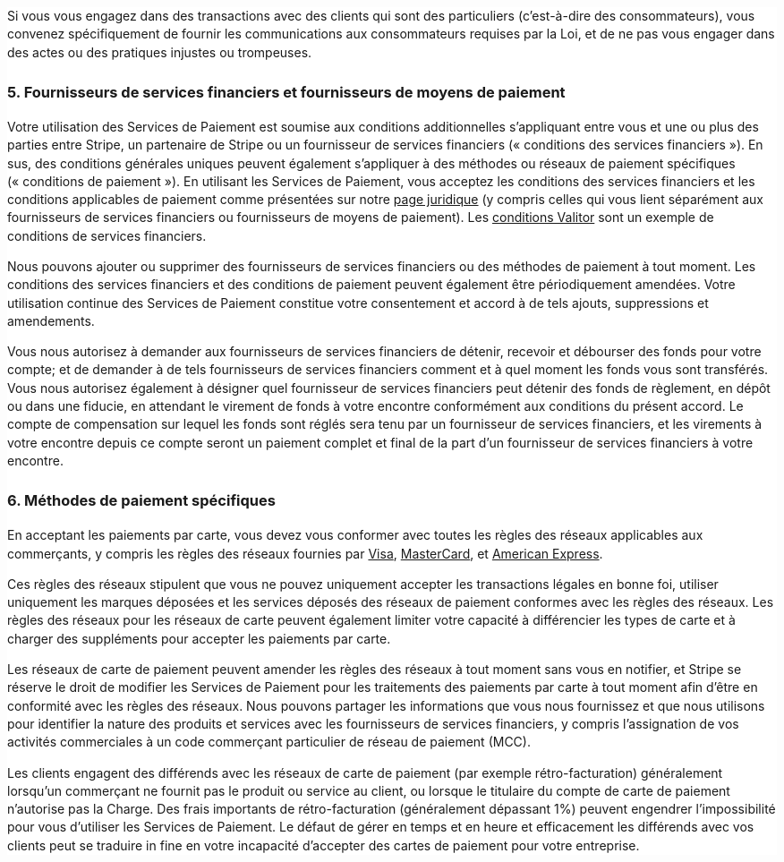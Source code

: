 Si vous vous engagez dans des transactions avec des clients qui sont des particuliers (c’est-à-dire des consommateurs), vous convenez spécifiquement de fournir les communications aux consommateurs requises par la Loi, et de ne pas vous engager dans des actes ou des pratiques injustes ou trompeuses. 

### 5. Fournisseurs de services financiers et fournisseurs de moyens de paiement

Votre utilisation des Services de Paiement est soumise aux conditions additionnelles s’appliquant entre vous et une ou plus des parties entre Stripe, un partenaire de Stripe ou un fournisseur de services financiers (« conditions des services financiers »).
En sus, des conditions générales uniques peuvent également s’appliquer à des méthodes ou réseaux de paiement spécifiques (« conditions de paiement »). En utilisant les Services de Paiement, vous acceptez les conditions des services financiers et les conditions applicables de paiement comme présentées sur notre [page juridique](http://www.stripe.com/legal) (y compris celles qui vous lient séparément aux fournisseurs de services financiers ou fournisseurs de moyens de paiement). Les [conditions Valitor](/valitor/legal) sont un exemple de conditions de services financiers.

Nous pouvons ajouter ou supprimer des fournisseurs de services financiers ou des méthodes de paiement à tout moment. Les conditions des services financiers et des conditions de paiement peuvent également être périodiquement amendées. Votre utilisation continue des Services de Paiement constitue votre consentement et accord à de tels ajouts, suppressions et amendements. 

Vous nous autorisez à demander aux fournisseurs de services financiers de détenir, recevoir et débourser des fonds pour votre compte; et de demander à de tels fournisseurs de services financiers comment et à quel moment les fonds vous sont transférés. Vous nous autorisez également à désigner quel fournisseur de services financiers peut détenir des fonds de règlement, en dépôt ou dans une fiducie, en attendant le virement de fonds à votre encontre conformément aux conditions du présent accord. Le compte de compensation sur lequel les fonds sont réglés sera tenu par un fournisseur de services financiers, et les virements à votre encontre depuis ce compte seront un paiement complet et final de la part d’un fournisseur de services financiers à votre encontre.  

### 6. Méthodes de paiement spécifiques

En acceptant les paiements par carte, vous devez vous conformer avec toutes les règles des réseaux applicables aux commerçants, y compris les règles des réseaux fournies par [Visa](http://usa.visa.com/merchants/operations/op_regulations.html), [MasterCard](http://www.mastercard.com/us/merchant/support/rules.html), et [American Express](https://www.americanexpress.com/uk/content/merchant/downloads.html?inav=gb_business_merch_support_dwnld).

Ces règles des réseaux stipulent que vous ne pouvez uniquement accepter les transactions légales en bonne foi, utiliser uniquement les marques déposées et les services déposés des réseaux de paiement conformes avec les règles des réseaux. Les règles des réseaux pour les réseaux de carte peuvent également limiter votre capacité à différencier les types de carte et à charger des suppléments pour accepter les paiements par carte. 

Les réseaux de carte de paiement peuvent amender les règles des réseaux à tout moment sans vous en notifier, et Stripe se réserve le droit de modifier les Services de Paiement pour les traitements des paiements par carte à tout moment afin d’être en conformité avec les règles des réseaux. Nous pouvons partager les informations que vous nous fournissez et que nous utilisons pour identifier la nature des produits et services avec les fournisseurs de services financiers, y compris l’assignation de vos activités commerciales à un code commerçant particulier de réseau de paiement (MCC).

Les clients engagent des différends avec les réseaux de carte de paiement (par exemple rétro-facturation) généralement lorsqu’un commerçant ne fournit pas le produit ou service au client, ou lorsque le titulaire du compte de carte de paiement n’autorise pas la Charge. Des frais importants de rétro-facturation (généralement dépassant 1%) peuvent engendrer l’impossibilité pour vous d’utiliser les Services de Paiement. Le défaut de gérer en temps et en heure et efficacement les différends avec vos clients peut se traduire in fine en votre incapacité d’accepter des cartes de paiement pour votre entreprise. 
